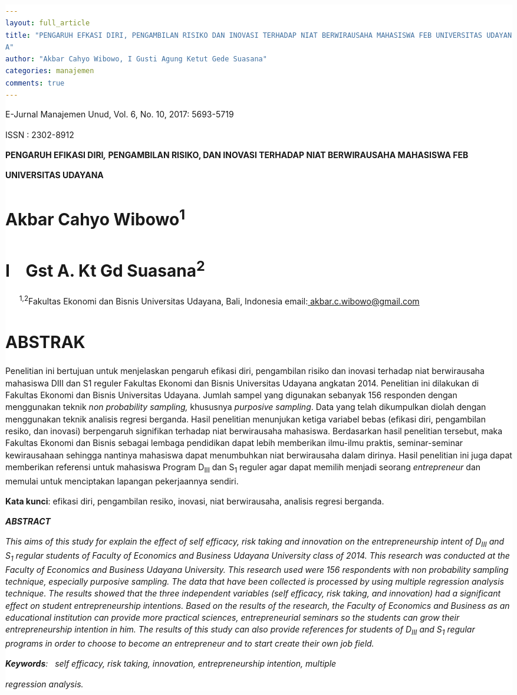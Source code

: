 ```yaml
---
layout: full_article
title: "PENGARUH EFKASI DIRI, PENGAMBILAN RISIKO DAN INOVASI TERHADAP NIAT BERWIRAUSAHA MAHASISWA FEB UNIVERSITAS UDAYANA"
author: "Akbar Cahyo Wibowo, I Gusti Agung Ketut Gede Suasana"
categories: manajemen
comments: true
---
```


<p><span class="font5">E-Jurnal Manajemen Unud, Vol. 6, No. 10, 2017: 5693-5719</span></p>
<p><span class="font5">ISSN : 2302-8912</span></p>
<p><span class="font6" style="font-weight:bold;">PENGARUH EFIKASI DIRI</span><span class="font6" style="font-weight:bold;font-style:italic;">,</span><span class="font6" style="font-weight:bold;"> PENGAMBILAN RISIKO, DAN INOVASI TERHADAP NIAT BERWIRAUSAHA MAHASISWA FEB</span></p>
<p><span class="font6" style="font-weight:bold;">UNIVERSITAS UDAYANA</span></p><a name="caption1"></a>
<h1><a name="bookmark0"></a><span class="font6" style="font-weight:bold;"><a name="bookmark1"></a>Akbar Cahyo Wibowo<sup>1</sup></span><br><br><span class="font6" style="font-weight:bold;"><a name="bookmark2"></a>I &nbsp;&nbsp;&nbsp;Gst A. Kt Gd Suasana<sup>2</sup></span></h1>
<ul style="list-style:none;"><li>
<p><span class="font6"><sup>1,2</sup>Fakultas Ekonomi dan Bisnis Universitas Udayana, Bali, Indonesia email:</span><a href="mailto:akbar.c.wibowo@gmail.com"><span class="font6"> akbar.c.wibowo@gmail.com</span></a></p></li></ul>
<h1><a name="bookmark3"></a><span class="font6" style="font-weight:bold;"><a name="bookmark4"></a>ABSTRAK</span></h1>
<p><span class="font4">Penelitian ini bertujuan untuk menjelaskan pengaruh efikasi diri, pengambilan risiko dan inovasi terhadap niat berwirausaha mahasiswa D</span><span class="font2">III </span><span class="font4">dan S</span><span class="font2">1 </span><span class="font4">reguler Fakultas Ekonomi dan Bisnis Universitas Udayana angkatan 2014. Penelitian ini dilakukan di Fakultas Ekonomi dan Bisnis Universitas Udayana. Jumlah sampel yang digunakan sebanyak 156 responden dengan menggunakan teknik </span><span class="font4" style="font-style:italic;">non probability sampling,</span><span class="font4"> khususnya </span><span class="font4" style="font-style:italic;">purposive sampling</span><span class="font4">. Data yang telah dikumpulkan diolah dengan menggunakan teknik analisis regresi berganda. Hasil penelitian menunjukan ketiga variabel bebas (efikasi diri, pengambilan resiko, dan inovasi) berpengaruh signifikan terhadap niat berwirausaha mahasiswa. Berdasarkan hasil penelitian tersebut, maka Fakultas Ekonomi dan Bisnis sebagai lembaga pendidikan dapat lebih memberikan ilmu-ilmu praktis, seminar-seminar kewirausahaan sehingga nantinya mahasiswa dapat menumbuhkan niat berwirausaha dalam dirinya. Hasil penelitian ini juga dapat memberikan referensi untuk mahasiswa Program D<sub>III</sub> dan S<sub>1</sub> reguler agar dapat memilih menjadi seorang </span><span class="font4" style="font-style:italic;">entrepreneur</span><span class="font4"> dan memulai untuk menciptakan lapangan pekerjaannya sendiri.</span></p>
<p><span class="font4" style="font-weight:bold;">Kata kunci</span><span class="font4">: efikasi diri, pengambilan resiko, inovasi, niat berwirausaha, analisis regresi berganda.</span></p>
<p><span class="font6" style="font-weight:bold;font-style:italic;">ABSTRACT</span></p>
<p><span class="font4" style="font-style:italic;">This aims of this study for explain the effect of self efficacy, risk taking and innovation on the entrepreneurship intent of D<sub>III</sub> and S<sub>1</sub> regular students of Faculty of Economics and Business Udayana University class of 2014. This research was conducted at the Faculty of Economics and Business Udayana University. This research used were 156 respondents with non probability sampling technique, especially purposive sampling. The data that have been collected is processed by using multiple regression analysis technique. The results showed that the three independent variables (self efficacy, risk taking, and innovation) had a significant effect on student entrepreneurship intentions. Based on the results of the research, the Faculty of Economics and Business as an educational institution can provide more practical sciences, entrepreneurial seminars so the students can grow their entrepreneurship intention in him. The results of this study can also provide references for students of D<sub>III</sub> and S<sub>1</sub> regular programs in order to choose to become an entrepreneur and to start create their own job field.</span></p>
<p><span class="font4" style="font-weight:bold;font-style:italic;">Keywords</span><span class="font4" style="font-style:italic;">: &nbsp;&nbsp;self efficacy, risk taking, innovation, entrepreneurship intention, multiple</span></p>
<p><span class="font4" style="font-style:italic;">regression analysis.</span></p>